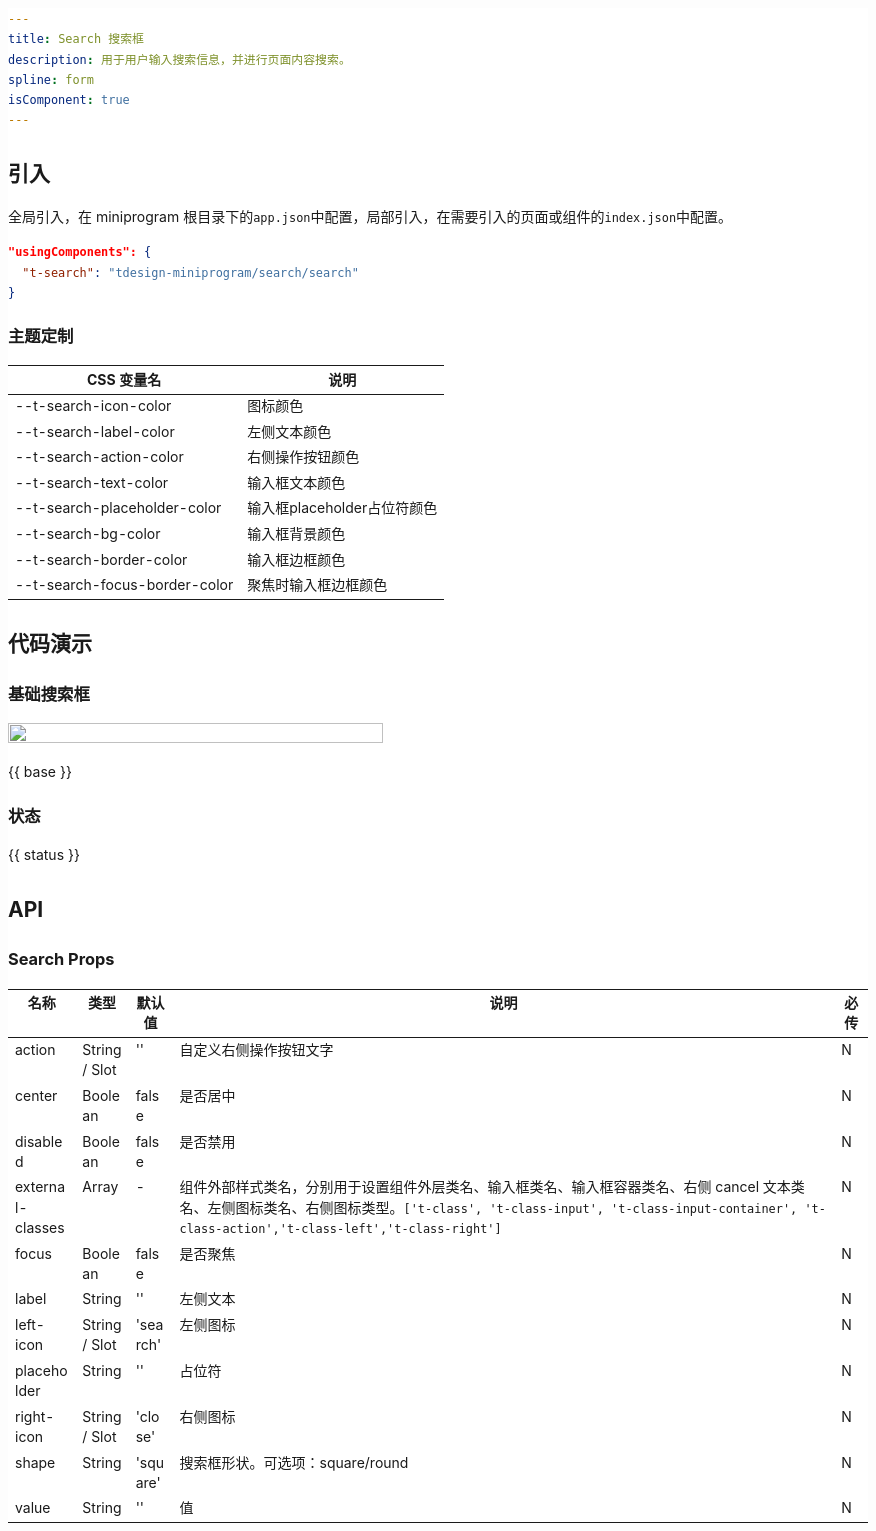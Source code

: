 ```yaml
---
title: Search 搜索框
description: 用于用户输入搜索信息，并进行页面内容搜索。
spline: form
isComponent: true
---
```


## 引入

全局引入，在 miniprogram 根目录下的`app.json`中配置，局部引入，在需要引入的页面或组件的`index.json`中配置。

```json
"usingComponents": {
  "t-search": "tdesign-miniprogram/search/search"
}
```

### 主题定制
CSS 变量名|说明
--|--
--t-search-icon-color | 图标颜色
--t-search-label-color | 左侧文本颜色
--t-search-action-color | 右侧操作按钮颜色
--t-search-text-color | 输入框文本颜色
--t-search-placeholder-color | 输入框placeholder占位符颜色
--t-search-bg-color | 输入框背景颜色
--t-search-border-color | 输入框边框颜色
--t-search-focus-border-color | 聚焦时输入框边框颜色

## 代码演示

### 基础搜索框

<img src="https://tdesign.gtimg.com/miniprogram/readme/search.png" width="375px" height="50%">

{{ base }}


### 状态

{{ status }}

## API
### Search Props

名称 | 类型 | 默认值 | 说明 | 必传
-- | -- | -- | -- | --
action | String / Slot | '' | 自定义右侧操作按钮文字 | N
center | Boolean | false | 是否居中 | N
disabled | Boolean | false | 是否禁用 | N
external-classes | Array | - | 组件外部样式类名，分别用于设置组件外层类名、输入框类名、输入框容器类名、右侧 cancel 文本类名、左侧图标类名、右侧图标类型。`['t-class', 't-class-input', 't-class-input-container', 't-class-action','t-class-left','t-class-right']` | N
focus | Boolean | false | 是否聚焦 | N
label | String | '' | 左侧文本 | N
left-icon | String / Slot | 'search' | 左侧图标 | N
placeholder | String | '' | 占位符 | N
right-icon | String / Slot | 'close' | 右侧图标 | N
shape | String | 'square' | 搜索框形状。可选项：square/round | N
value | String | '' | 值 | N
